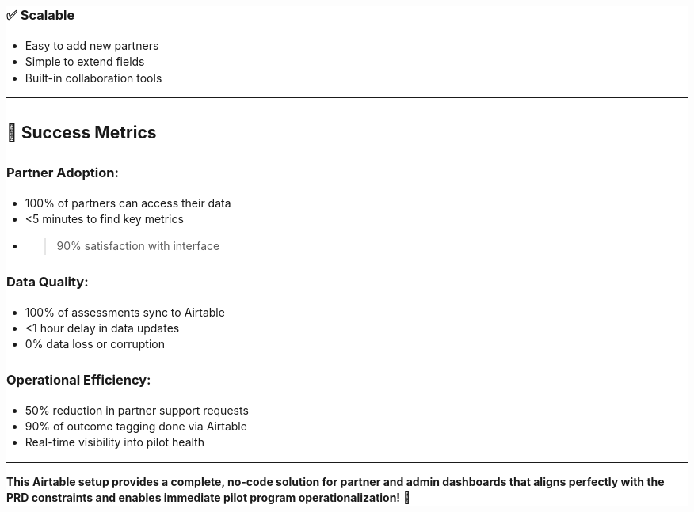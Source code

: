 ### **✅ Scalable**
- Easy to add new partners
- Simple to extend fields
- Built-in collaboration tools

---

## **🎯 Success Metrics**

### **Partner Adoption:**
- 100% of partners can access their data
- <5 minutes to find key metrics
- >90% satisfaction with interface

### **Data Quality:**
- 100% of assessments sync to Airtable
- <1 hour delay in data updates
- 0% data loss or corruption

### **Operational Efficiency:**
- 50% reduction in partner support requests
- 90% of outcome tagging done via Airtable
- Real-time visibility into pilot health

---

**This Airtable setup provides a complete, no-code solution for partner and admin dashboards that aligns perfectly with the PRD constraints and enables immediate pilot program operationalization!** 🚀
